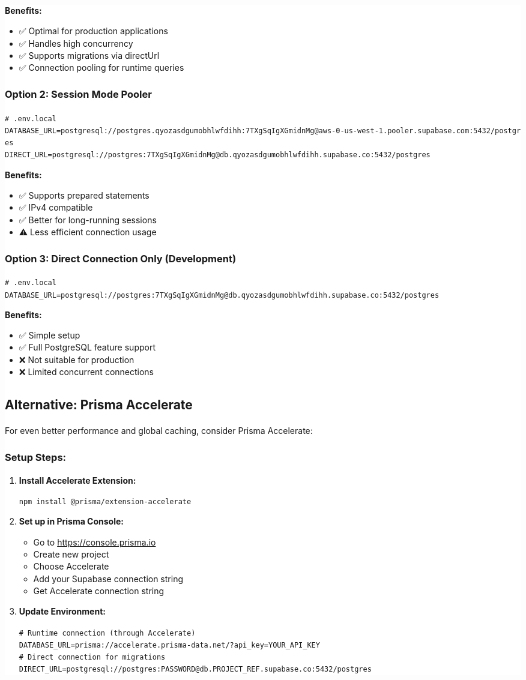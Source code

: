 **Benefits:**
- ✅ Optimal for production applications
- ✅ Handles high concurrency
- ✅ Supports migrations via directUrl
- ✅ Connection pooling for runtime queries

### Option 2: Session Mode Pooler

```env
# .env.local
DATABASE_URL=postgresql://postgres.qyozasdgumobhlwfdihh:7TXgSqIgXGmidnMg@aws-0-us-west-1.pooler.supabase.com:5432/postgres
DIRECT_URL=postgresql://postgres:7TXgSqIgXGmidnMg@db.qyozasdgumobhlwfdihh.supabase.co:5432/postgres
```

**Benefits:**
- ✅ Supports prepared statements
- ✅ IPv4 compatible
- ✅ Better for long-running sessions
- ⚠️ Less efficient connection usage

### Option 3: Direct Connection Only (Development)

```env
# .env.local
DATABASE_URL=postgresql://postgres:7TXgSqIgXGmidnMg@db.qyozasdgumobhlwfdihh.supabase.co:5432/postgres
```

**Benefits:**
- ✅ Simple setup
- ✅ Full PostgreSQL feature support
- ❌ Not suitable for production
- ❌ Limited concurrent connections

## Alternative: Prisma Accelerate

For even better performance and global caching, consider Prisma Accelerate:

### Setup Steps:

1. **Install Accelerate Extension:**
   ```bash
   npm install @prisma/extension-accelerate
   ```

2. **Set up in Prisma Console:**
   - Go to https://console.prisma.io
   - Create new project
   - Choose Accelerate
   - Add your Supabase connection string
   - Get Accelerate connection string

3. **Update Environment:**
   ```env
   # Runtime connection (through Accelerate)
   DATABASE_URL=prisma://accelerate.prisma-data.net/?api_key=YOUR_API_KEY
   # Direct connection for migrations
   DIRECT_URL=postgresql://postgres:PASSWORD@db.PROJECT_REF.supabase.co:5432/postgres
   ```
